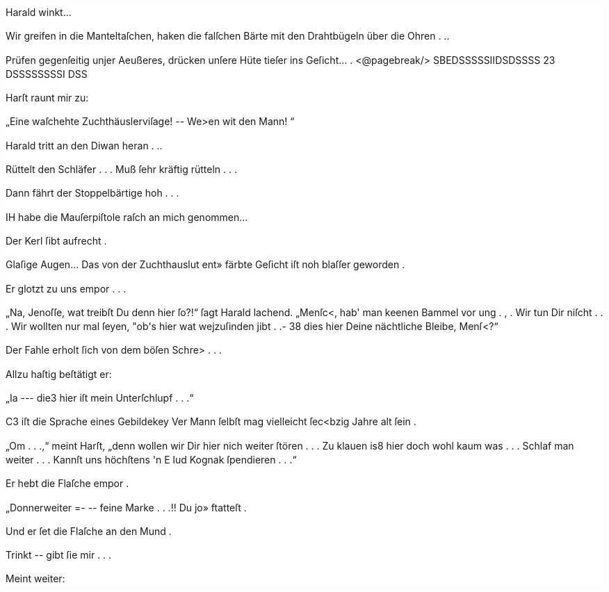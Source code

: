 Harald winkt...

Wir greifen in die Manteltaſchen, haken die falſchen
Bärte mit den Drahtbügeln über die Ohren . ..

Prüfen gegenſeitig unjer Aeußeres, drücken unſere Hüte
tieſer ins Geſicht... .
<@pagebreak/>
SBEDSSSSSIIDSDSSSS 23 DSSSSSSSSI DSS

Harſt raunt mir zu:

„Eine waſchehte Zuchthäuslerviſage! -- We>en wit
den Mann! “

Harald tritt an den Diwan heran . ..

Rüttelt den Schläfer . . . Muß ſehr kräftig rütteln . . .

Dann fährt der Stoppelbärtige hoh . . .

IH habe die Mauſerpiſtole raſch an mich genommen...

Der Kerl ſibt aufrecht .

Glaſige Augen... Das von der Zuchthauslut ent»
färbte Geſicht iſt noh blaſſer geworden .

Er glotzt zu uns empor . . .

„Na, Jenoſſe, wat treibſt Du denn hier ſo?!“ ſagt
Harald lachend. „Menſc<, hab' man keenen Bammel vor
ung . , . Wir tun Dir niſcht . . . Wir wollten nur mal
ſeyen, "ob's hier wat wejzuſinden jibt . .- 38 dies hier
Deine nächtliche Bleibe, Menſ<?“

Der Fahle erholt ſich von dem böſen Schre> . . .

Allzu haſtig beſtätigt er:

„Ia --- die3 hier iſt mein Unterſchlupf . . .“

C3 iſt die Sprache eines Gebildekey Ver Mann
ſelbſt mag vielleicht ſec<bzig Jahre alt ſein .

„Om . . .,“ meint Harſt, „denn wollen wir Dir hier
nich weiter ſtören . . . Zu klauen is8 hier doch wohl kaum
was . . . Schlaf man weiter . . . Kannſt uns höchſtens
'n E lud Kognak ſpendieren . . .“

Er hebt die Flaſche empor .

„Donnerweiter =- -- feine Marke . . .!! Du jo»
ftatteſt .

Und er ſet die Flaſche an den Mund .

Trinkt -- gibt ſie mir . . .

Meint weiter:
